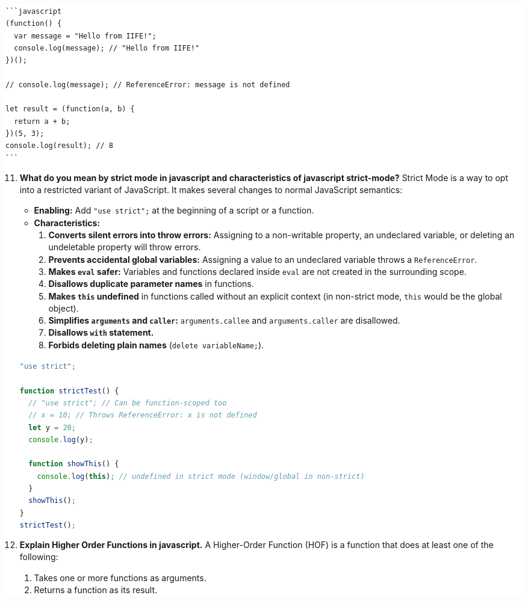     ```javascript
    (function() {
      var message = "Hello from IIFE!";
      console.log(message); // "Hello from IIFE!"
    })();

    // console.log(message); // ReferenceError: message is not defined

    let result = (function(a, b) {
      return a + b;
    })(5, 3);
    console.log(result); // 8
    ```

11. **What do you mean by strict mode in javascript and characteristics of javascript strict-mode?**
    Strict Mode is a way to opt into a restricted variant of JavaScript. It makes several changes to normal JavaScript semantics:
    *   **Enabling:** Add `"use strict";` at the beginning of a script or a function.
    *   **Characteristics:**
        1.  **Converts silent errors into throw errors:** Assigning to a non-writable property, an undeclared variable, or deleting an undeletable property will throw errors.
        2.  **Prevents accidental global variables:** Assigning a value to an undeclared variable throws a `ReferenceError`.
        3.  **Makes `eval` safer:** Variables and functions declared inside `eval` are not created in the surrounding scope.
        4.  **Disallows duplicate parameter names** in functions.
        5.  **Makes `this` undefined** in functions called without an explicit context (in non-strict mode, `this` would be the global object).
        6.  **Simplifies `arguments` and `caller`:** `arguments.callee` and `arguments.caller` are disallowed.
        7.  **Disallows `with` statement.**
        8.  **Forbids deleting plain names** (`delete variableName;`).

    ```javascript
    "use strict";

    function strictTest() {
      // "use strict"; // Can be function-scoped too
      // x = 10; // Throws ReferenceError: x is not defined
      let y = 20;
      console.log(y);

      function showThis() {
        console.log(this); // undefined in strict mode (window/global in non-strict)
      }
      showThis();
    }
    strictTest();
    ```

12. **Explain Higher Order Functions in javascript.**
    A Higher-Order Function (HOF) is a function that does at least one of the following:
    1.  Takes one or more functions as arguments.
    2.  Returns a function as its result.
